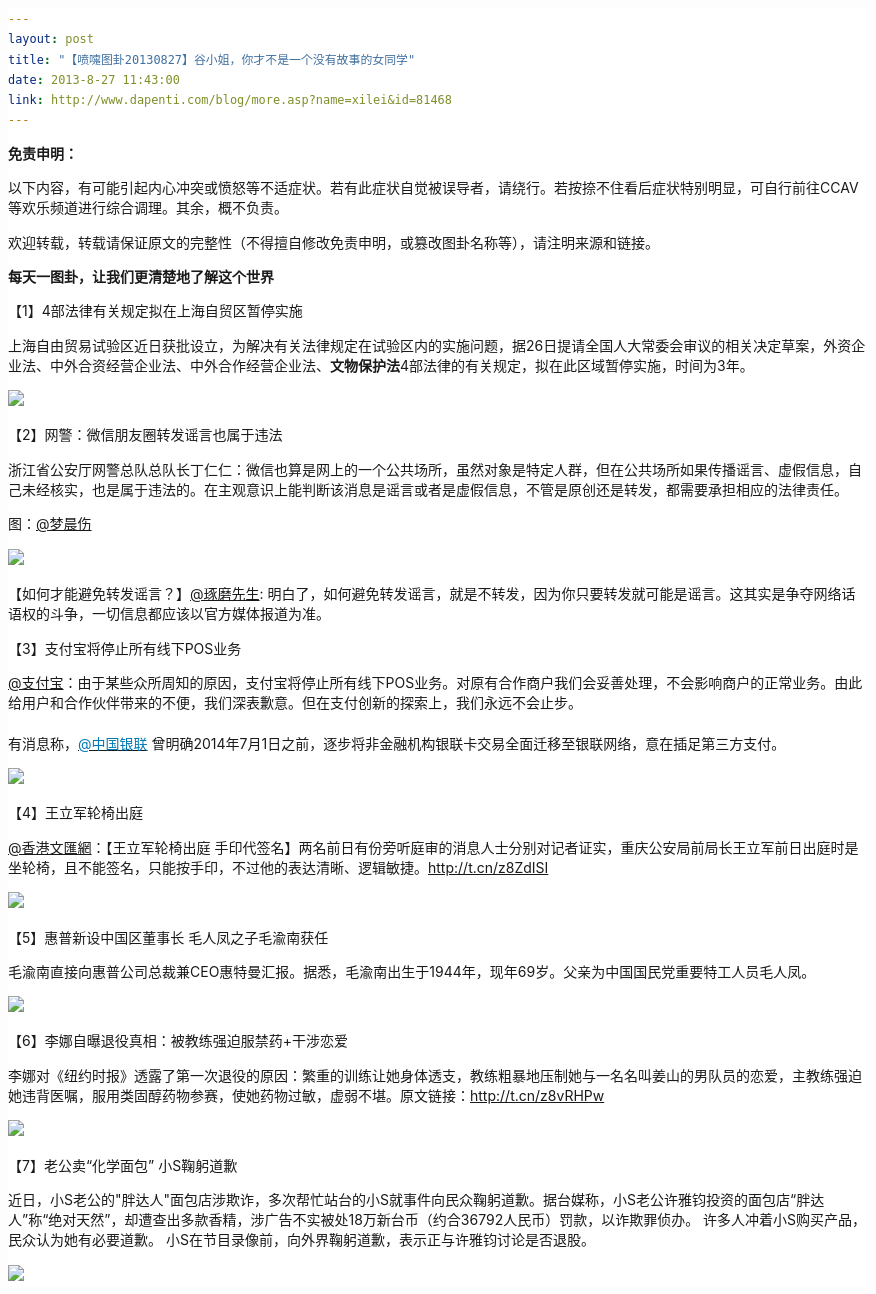 ```yaml
---
layout: post
title: "【喷嚏图卦20130827】谷小姐，你才不是一个没有故事的女同学"
date: 2013-8-27 11:43:00
link: http://www.dapenti.com/blog/more.asp?name=xilei&id=81468
---
```


<div class="oblog_text" align="left">
<p><strong>免责申明：</strong></p>
<p>以下内容，有可能引起内心冲突或愤怒等不适症状。若有此症状自觉被误导者，请绕行。若按捺不住看后症状特别明显，可自行前往CCAV等欢乐频道进行综合调理。其余，概不负责。</p>
<p>欢迎转载，转载请保证原文的完整性（不得擅自修改免责申明，或篡改图卦名称等），请注明来源和链接。</p>
<p><strong>每天一图卦，让我们更清楚地了解这个世界</strong></p>
<p>【1】4部法律有关规定拟在上海自贸区暂停实施</p>
<p>上海自由贸易试验区近日获批设立，为解决有关法律规定在试验区内的实施问题，据26日提请全国人大常委会审议的相关决定草案，外资企业法、中外合资经营企业法、中外合作经营企业法、<strong>文物保护法</strong>4部法律的有关规定，拟在此区域暂停实施，时间为3年。</p>
<p><img style="BORDER-BOTTOM-COLOR: #000000; BORDER-TOP-COLOR: #000000; BORDER-RIGHT-COLOR: #000000; BORDER-LEFT-COLOR: #000000" border="0" src="http://ptimg.org:88/dapenti/D7iCfy1Y/zqdNz.jpg"></p>
<p>【2】网警：微信朋友圈转发谣言也属于违法</p>
<p>浙江省公安厅网警总队总队长丁仁仁：微信也算是网上的一个公共场所，虽然对象是特定人群，但在公共场所如果传播谣言、虚假信息，自己未经核实，也是属于违法的。在主观意识上能判断该消息是谣言或者是虚假信息，不管是原创还是转发，都需要承担相应的法律责任。 </p>
<p>图：<a class="WB_name S_func3" title="梦晨伤" href="http://weibo.com/u/1421804340" node-type="feed_list_originNick" usercard="id=1421804340" nick-name="梦晨伤">@梦晨伤</a></p>
<p><img style="BORDER-BOTTOM-COLOR: #000000; BORDER-TOP-COLOR: #000000; BORDER-RIGHT-COLOR: #000000; BORDER-LEFT-COLOR: #000000" border="0" src="http://ptimg.org:88/dapenti/D7inVcJK/S3LhW.jpg"></p>
<p>【如何才能避免转发谣言？】<a href="http://weibo.com/n/%E7%90%A2%E7%A3%A8%E5%85%88%E7%94%9F" usercard="name=琢磨先生" extra-data="type=atname" render="ext">@琢磨先生</a>: 明白了，如何避免转发谣言，就是不转发，因为你只要转发就可能是谣言。这其实是争夺网络话语权的斗争，一切信息都应该以官方媒体报道为准。</p>
<p>【3】支付宝将停止所有线下POS业务</p>
<div class="WB_info">
<a class="WB_name S_func3" title="支付宝" href="http://weibo.com/alipay" node-type="feed_list_originNick" usercard="id=1627897870" nick-name="支付宝">@支付宝</a>：由于某些众所周知的原因，支付宝将停止所有线下POS业务。对原有合作商户我们会妥善处理，不会影响商户的正常业务。由此给用户和合作伙伴带来的不便，我们深表歉意。但在支付创新的探索上，我们永远不会止步。</div>
<div class="WB_info">&#160;</div>
<div class="WB_info">有消息称，<a href="http://weibo.com/n/%E4%B8%AD%E5%9B%BD%E9%93%B6%E8%81%94" usercard="name=中国银联"><font color="#0078b6">@中国银联</font></a> 曾明确2014年7月1日之前，逐步将非金融机构银联卡交易全面迁移至银联网络，意在插足第三方支付。 </div>
<p><img style="BORDER-BOTTOM-COLOR: #000000; BORDER-TOP-COLOR: #000000; BORDER-RIGHT-COLOR: #000000; BORDER-LEFT-COLOR: #000000" border="0" src="http://ptimg.org:88/dapenti/D7iAYyce/5rZ1b.jpg"></p>
<p>【4】王立军轮椅出庭 </p>
<div node-type="feed_list_forwardContent">
<div class="WB_info">
<a class="WB_name S_func3" title="香港文匯網" href="http://weibo.com/wwpnet" node-type="feed_list_originNick" usercard="id=2632236847" nick-name="香港文匯網">@香港文匯網</a>：【王立军轮椅出庭 手印代签名】两名前日有份旁听庭审的消息人士分别对记者证实，重庆公安局前局长王立军前日出庭时是坐轮椅，且不能签名，只能按手印，不过他的表达清晰、逻辑敏捷。<a title="http://news.wenweipo.com/2013/08/26/IN1308260060.htm" href="http://t.cn/z8ZdISI" target="_blank" action-type="feed_list_url" mt="url">http://t.cn/z8ZdISI</a> </div>
</div>
<p><img style="BORDER-BOTTOM-COLOR: #000000; BORDER-TOP-COLOR: #000000; BORDER-RIGHT-COLOR: #000000; BORDER-LEFT-COLOR: #000000" border="0" src="http://ptimg.org:88/dapenti/D7j5DOHm/t4or7.jpg"></p>
<p>【5】惠普新设中国区董事长 毛人凤之子毛渝南获任</p>
<p>毛渝南直接向惠普公司总裁兼CEO惠特曼汇报。据悉，毛渝南出生于1944年，现年69岁。父亲为中国国民党重要特工人员毛人凤。</p>
<p><img style="BORDER-BOTTOM-COLOR: #000000; BORDER-TOP-COLOR: #000000; BORDER-RIGHT-COLOR: #000000; BORDER-LEFT-COLOR: #000000" border="0" src="http://ptimg.org:88/dapenti/D7jc6eKE/Mtfg2.jpg"></p>
<p>【6】李娜自曝退役真相：被教练强迫服禁药+干涉恋爱</p>
<p>李娜对《纽约时报》透露了第一次退役的原因：繁重的训练让她身体透支，教练粗暴地压制她与一名名叫姜山的男队员的恋爱，主教练强迫她违背医嘱，服用类固醇药物参赛，使她药物过敏，虚弱不堪。原文链接：<a title="http://www.nytimes.com/2013/08/25/magazine/li-na-chinas-tennis-rebel.html" href="http://t.cn/z8vRHPw" target="_blank" action-type="feed_list_url" mt="url">http://t.cn/z8vRHPw</a></p>
<p><img style="BORDER-BOTTOM-COLOR: #000000; BORDER-TOP-COLOR: #000000; BORDER-RIGHT-COLOR: #000000; BORDER-LEFT-COLOR: #000000" border="0" src="http://ptimg.org:88/dapenti/D7iUNvXP/tBDzD.jpg"></p>
<p>【7】老公卖“化学面包” 小S鞠躬道歉</p>
<p>近日，小S老公的"胖达人"面包店涉欺诈，多次帮忙站台的小S就事件向民众鞠躬道歉。据台媒称，小S老公许雅钧投资的面包店“胖达人”称“绝对天然”，却遭查出多款香精，涉广告不实被处18万新台币（约合36792人民币）罚款，以诈欺罪侦办。 许多人冲着小S购买产品，民众认为她有必要道歉。 小S在节目录像前，向外界鞠躬道歉，表示正与许雅钧讨论是否退股。</p>
<p><img style="BORDER-BOTTOM-COLOR: #000000; BORDER-TOP-COLOR: #000000; BORDER-RIGHT-COLOR: #000000; BORDER-LEFT-COLOR: #000000" border="0" src="http://ptimg.org:88/dapenti/D7j3wBZF/rBe9V.jpg"></p>
<div class="WB_info">